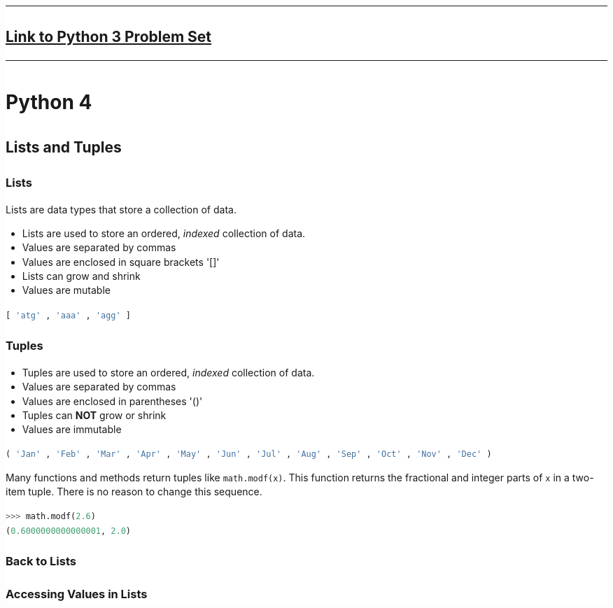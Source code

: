 

---
## [Link to Python 3 Problem Set](problemsets/Python_03_problemset.md)

<div style="page-break-after: always;"></div>


---
# Python 4

## Lists and Tuples




### Lists

Lists are data types that store a collection of data.


- Lists are used to store an ordered, *indexed* collection of data.
- Values are separated by commas
- Values are enclosed in square brackets '[]'
- Lists can grow and shrink
- Values are mutable

```python
[ 'atg' , 'aaa' , 'agg' ]
```

### Tuples

- Tuples are used to store an ordered, *indexed* collection of data.
- Values are separated by commas
- Values are enclosed in parentheses '()'
- Tuples can **NOT** grow or shrink
- Values are immutable

```python
( 'Jan' , 'Feb' , 'Mar' , 'Apr' , 'May' , 'Jun' , 'Jul' , 'Aug' , 'Sep' , 'Oct' , 'Nov' , 'Dec' )
```

Many functions and methods return tuples like `math.modf(x)`.  This function returns the fractional and integer parts of `x` in a two-item tuple. There is no reason to change this sequence.

```python
>>> math.modf(2.6)
(0.6000000000000001, 2.0)
```

### Back to Lists

### Accessing Values in Lists
